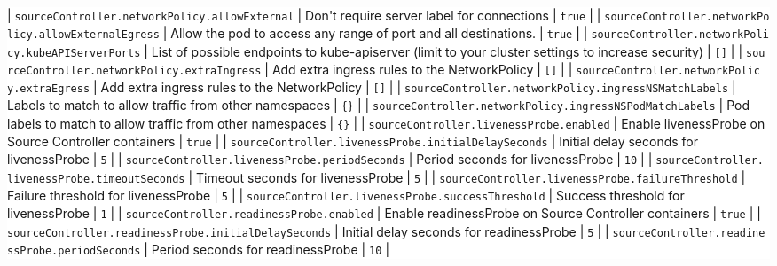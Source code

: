 | `sourceController.networkPolicy.allowExternal`                       | Don't require server label for connections                                                                                                                                                                                                          | `true`                                     |
| `sourceController.networkPolicy.allowExternalEgress`                 | Allow the pod to access any range of port and all destinations.                                                                                                                                                                                     | `true`                                     |
| `sourceController.networkPolicy.kubeAPIServerPorts`                  | List of possible endpoints to kube-apiserver (limit to your cluster settings to increase security)                                                                                                                                                  | `[]`                                       |
| `sourceController.networkPolicy.extraIngress`                        | Add extra ingress rules to the NetworkPolicy                                                                                                                                                                                                        | `[]`                                       |
| `sourceController.networkPolicy.extraEgress`                         | Add extra ingress rules to the NetworkPolicy                                                                                                                                                                                                        | `[]`                                       |
| `sourceController.networkPolicy.ingressNSMatchLabels`                | Labels to match to allow traffic from other namespaces                                                                                                                                                                                              | `{}`                                       |
| `sourceController.networkPolicy.ingressNSPodMatchLabels`             | Pod labels to match to allow traffic from other namespaces                                                                                                                                                                                          | `{}`                                       |
| `sourceController.livenessProbe.enabled`                             | Enable livenessProbe on Source Controller containers                                                                                                                                                                                                | `true`                                     |
| `sourceController.livenessProbe.initialDelaySeconds`                 | Initial delay seconds for livenessProbe                                                                                                                                                                                                             | `5`                                        |
| `sourceController.livenessProbe.periodSeconds`                       | Period seconds for livenessProbe                                                                                                                                                                                                                    | `10`                                       |
| `sourceController.livenessProbe.timeoutSeconds`                      | Timeout seconds for livenessProbe                                                                                                                                                                                                                   | `5`                                        |
| `sourceController.livenessProbe.failureThreshold`                    | Failure threshold for livenessProbe                                                                                                                                                                                                                 | `5`                                        |
| `sourceController.livenessProbe.successThreshold`                    | Success threshold for livenessProbe                                                                                                                                                                                                                 | `1`                                        |
| `sourceController.readinessProbe.enabled`                            | Enable readinessProbe on Source Controller containers                                                                                                                                                                                               | `true`                                     |
| `sourceController.readinessProbe.initialDelaySeconds`                | Initial delay seconds for readinessProbe                                                                                                                                                                                                            | `5`                                        |
| `sourceController.readinessProbe.periodSeconds`                      | Period seconds for readinessProbe                                                                                                                                                                                                                   | `10`                                       |